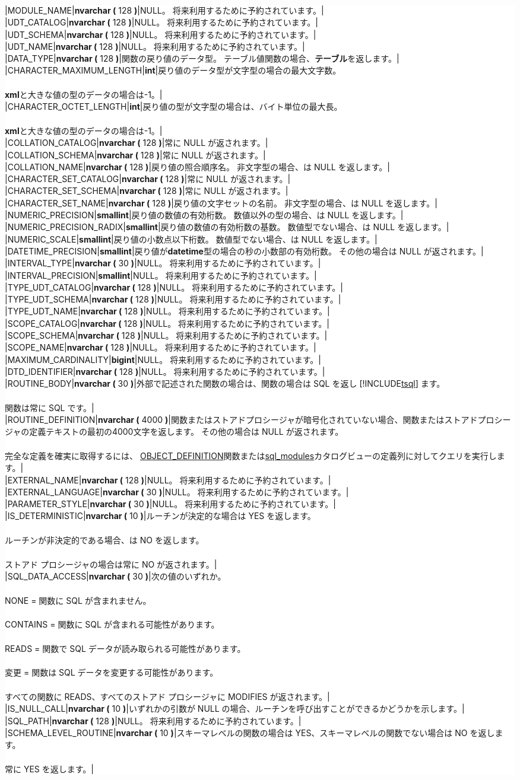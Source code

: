 |MODULE_NAME|**nvarchar (** 128 **)**|NULL。 将来利用するために予約されています。|  
|UDT_CATALOG|**nvarchar (** 128 **)**|NULL。 将来利用するために予約されています。|  
|UDT_SCHEMA|**nvarchar (** 128 **)**|NULL。 将来利用するために予約されています。|  
|UDT_NAME|**nvarchar (** 128 **)**|NULL。 将来利用するために予約されています。|  
|DATA_TYPE|**nvarchar (** 128 **)**|関数の戻り値のデータ型。 テーブル値関数の場合、**テーブル**を返します。|  
|CHARACTER_MAXIMUM_LENGTH|**int**|戻り値のデータ型が文字型の場合の最大文字数。<br /><br /> **xml**と大きな値の型のデータの場合は-1。|  
|CHARACTER_OCTET_LENGTH|**int**|戻り値の型が文字型の場合は、バイト単位の最大長。<br /><br /> **xml**と大きな値の型のデータの場合は-1。|  
|COLLATION_CATALOG|**nvarchar (** 128 **)**|常に NULL が返されます。|  
|COLLATION_SCHEMA|**nvarchar (** 128 **)**|常に NULL が返されます。|  
|COLLATION_NAME|**nvarchar (** 128 **)**|戻り値の照合順序名。 非文字型の場合、は NULL を返します。|  
|CHARACTER_SET_CATALOG|**nvarchar (** 128 **)**|常に NULL が返されます。|  
|CHARACTER_SET_SCHEMA|**nvarchar (** 128 **)**|常に NULL が返されます。|  
|CHARACTER_SET_NAME|**nvarchar (** 128 **)**|戻り値の文字セットの名前。 非文字型の場合、は NULL を返します。|  
|NUMERIC_PRECISION|**smallint**|戻り値の数値の有効桁数。 数値以外の型の場合、は NULL を返します。|  
|NUMERIC_PRECISION_RADIX|**smallint**|戻り値の数値の有効桁数の基数。 数値型でない場合、は NULL を返します。|  
|NUMERIC_SCALE|**smallint**|戻り値の小数点以下桁数。 数値型でない場合、は NULL を返します。|  
|DATETIME_PRECISION|**smallint**|戻り値が**datetime**型の場合の秒の小数部の有効桁数。 その他の場合は NULL が返されます。|  
|INTERVAL_TYPE|**nvarchar (** 30 **)**|NULL。 将来利用するために予約されています。|  
|INTERVAL_PRECISION|**smallint**|NULL。 将来利用するために予約されています。|  
|TYPE_UDT_CATALOG|**nvarchar (** 128 **)**|NULL。 将来利用するために予約されています。|  
|TYPE_UDT_SCHEMA|**nvarchar (** 128 **)**|NULL。 将来利用するために予約されています。|  
|TYPE_UDT_NAME|**nvarchar (** 128 **)**|NULL。 将来利用するために予約されています。|  
|SCOPE_CATALOG|**nvarchar (** 128 **)**|NULL。 将来利用するために予約されています。|  
|SCOPE_SCHEMA|**nvarchar (** 128 **)**|NULL。 将来利用するために予約されています。|  
|SCOPE_NAME|**nvarchar (** 128 **)**|NULL。 将来利用するために予約されています。|  
|MAXIMUM_CARDINALITY|**bigint**|NULL。 将来利用するために予約されています。|  
|DTD_IDENTIFIER|**nvarchar (** 128 **)**|NULL。 将来利用するために予約されています。|  
|ROUTINE_BODY|**nvarchar (** 30 **)**|外部で記述された関数の場合は、関数の場合は SQL を返し [!INCLUDE[tsql](../../includes/tsql-md.md)] ます。<br /><br /> 関数は常に SQL です。|  
|ROUTINE_DEFINITION|**nvarchar (** 4000 **)**|関数またはストアドプロシージャが暗号化されていない場合、関数またはストアドプロシージャの定義テキストの最初の4000文字を返します。 その他の場合は NULL が返されます。<br /><br /> 完全な定義を確実に取得するには、 [OBJECT_DEFINITION](../../t-sql/functions/object-definition-transact-sql.md)関数または[sql_modules](../../relational-databases/system-catalog-views/sys-sql-modules-transact-sql.md)カタログビューの定義列に対してクエリを実行します。|  
|EXTERNAL_NAME|**nvarchar (** 128 **)**|NULL。 将来利用するために予約されています。|  
|EXTERNAL_LANGUAGE|**nvarchar (** 30 **)**|NULL。 将来利用するために予約されています。|  
|PARAMETER_STYLE|**nvarchar (** 30 **)**|NULL。 将来利用するために予約されています。|  
|IS_DETERMINISTIC|**nvarchar (** 10 **)**|ルーチンが決定的な場合は YES を返します。<br /><br /> ルーチンが非決定的である場合、は NO を返します。<br /><br /> ストアド プロシージャの場合は常に NO が返されます。|  
|SQL_DATA_ACCESS|**nvarchar (** 30 **)**|次の値のいずれか。<br /><br /> NONE = 関数に SQL が含まれません。<br /><br /> CONTAINS = 関数に SQL が含まれる可能性があります。<br /><br /> READS = 関数で SQL データが読み取られる可能性があります。<br /><br /> 変更 = 関数は SQL データを変更する可能性があります。<br /><br /> すべての関数に READS、すべてのストアド プロシージャに MODIFIES が返されます。|  
|IS_NULL_CALL|**nvarchar (** 10 **)**|いずれかの引数が NULL の場合、ルーチンを呼び出すことができるかどうかを示します。|  
|SQL_PATH|**nvarchar (** 128 **)**|NULL。 将来利用するために予約されています。|  
|SCHEMA_LEVEL_ROUTINE|**nvarchar (** 10 **)**|スキーマレベルの関数の場合は YES、スキーマレベルの関数でない場合は NO を返します。<br /><br /> 常に YES を返します。|  